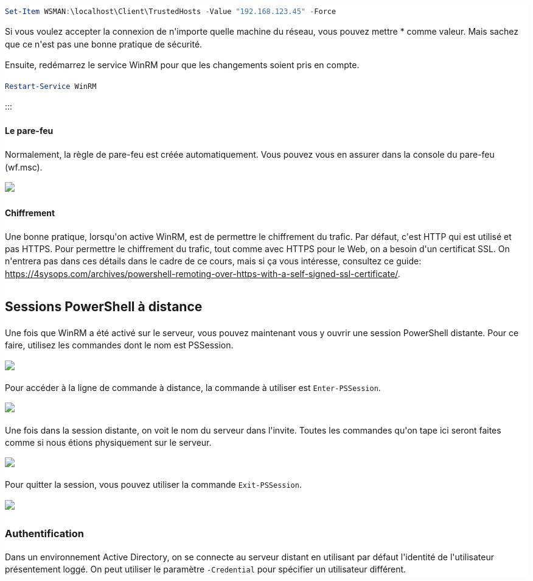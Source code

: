 ```powershell
Set-Item WSMAN:\localhost\Client\TrustedHosts -Value "192.168.123.45" -Force
```

Si vous voulez accepter la connexion de n'importe quelle machine du réseau, vous pouvez mettre * comme valeur. Mais sachez que ce n'est pas une bonne pratique de sécurité.

Ensuite, redémarrez le service WinRM pour que les changements soient pris en compte.

```powershell
Restart-Service WinRM
```
:::

#### Le pare-feu

Normalement, la règle de pare-feu est créée automatiquement. Vous pouvez vous en assurer dans la console du pare-feu (wf.msc).

![](./assets/r10/winrm_firewall01.png)


#### Chiffrement

Une bonne pratique, lorsqu'on active WinRM, est de permettre le chiffrement du trafic. Par défaut, c'est HTTP qui est utilisé et pas HTTPS. Pour permettre le chiffrement du trafic, tout comme avec HTTPS pour le Web, on a besoin d'un certificat SSL. On n'entrera pas dans ces détails dans le cadre de ce cours, mais si ça vous intéresse, consultez ce guide: https://4sysops.com/archives/powershell-remoting-over-https-with-a-self-signed-ssl-certificate/.



## Sessions PowerShell à distance

Une fois que WinRM a été activé sur le serveur, vous pouvez maintenant vous y ouvrir une session PowerShell distante. Pour ce faire, utilisez les commandes dont le nom est PSSession.

![](./assets/r10/psremoting_01.png)

Pour accéder à la ligne de commande à distance, la commande à utiliser est `Enter-PSSession`.

![](./assets/r10/psremoting_02.png)

Une fois dans la session distante, on voit le nom du serveur dans l'invite. Toutes les commandes qu'on tape ici seront faites comme si nous étions physiquement sur le serveur.

![](./assets/r10/psremoting_03.png)

Pour quitter la session, vous pouvez utiliser la commande `Exit-PSSession`.

![](./assets/r10/psremoting_04.png)


### Authentification

Dans un environnement Active Directory, on se connecte au serveur distant en utilisant par défaut l'identité de l'utilisateur présentement loggé. On peut utiliser le paramètre `-Credential` pour spécifier un utilisateur différent.
